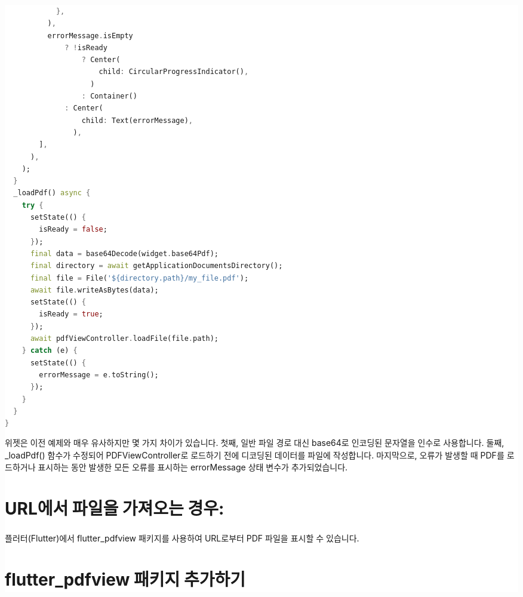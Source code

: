 ```dart
            },
          ),
          errorMessage.isEmpty
              ? !isReady
                  ? Center(
                      child: CircularProgressIndicator(),
                    )
                  : Container()
              : Center(
                  child: Text(errorMessage),
                ),
        ],
      ),
    );
  }
  _loadPdf() async {
    try {
      setState(() {
        isReady = false;
      });
      final data = base64Decode(widget.base64Pdf);
      final directory = await getApplicationDocumentsDirectory();
      final file = File('${directory.path}/my_file.pdf');
      await file.writeAsBytes(data);
      setState(() {
        isReady = true;
      });
      await pdfViewController.loadFile(file.path);
    } catch (e) {
      setState(() {
        errorMessage = e.toString();
      });
    }
  }
}
```

위젯은 이전 예제와 매우 유사하지만 몇 가지 차이가 있습니다. 첫째, 일반 파일 경로 대신 base64로 인코딩된 문자열을 인수로 사용합니다. 둘째, _loadPdf() 함수가 수정되어 PDFViewController로 로드하기 전에 디코딩된 데이터를 파일에 작성합니다. 마지막으로, 오류가 발생할 때 PDF를 로드하거나 표시하는 동안 발생한 모든 오류를 표시하는 errorMessage 상태 변수가 추가되었습니다.

# URL에서 파일을 가져오는 경우:

플러터(Flutter)에서 flutter_pdfview 패키지를 사용하여 URL로부터 PDF 파일을 표시할 수 있습니다.


<div class="content-ad"></div>

# flutter_pdfview 패키지 추가하기
